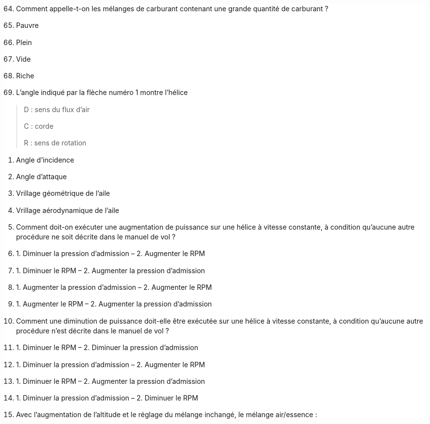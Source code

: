 
64. Comment appelle-t-on les mélanges de carburant contenant une grande
    quantité de carburant ?



1.  Pauvre

2.  Plein

3.  Vide

4.  Riche



65. L’angle indiqué par la flèche numéro 1 montre l’hélice

> D : sens du flux d’air
>
> C : corde
>
> R : sens de rotation

1.  Angle d’incidence

2.  Angle d’attaque

3.  Vrillage géométrique de l’aile

4.  Vrillage aérodynamique de l’aile



66. Comment doit-on exécuter une augmentation de puissance sur une
    hélice à vitesse constante, à condition qu’aucune autre procédure ne
    soit décrite dans le manuel de vol ?



1.  1\. Diminuer la pression d’admission – 2. Augmenter le RPM

2.  1\. Diminuer le RPM – 2. Augmenter la pression d’admission

3.  1\. Augmenter la pression d’admission – 2. Augmenter le RPM

4.  1\. Augmenter le RPM – 2. Augmenter la pression d’admission



67. Comment une diminution de puissance doit-elle être exécutée sur une
    hélice à vitesse constante, à condition qu’aucune autre procédure
    n’est décrite dans le manuel de vol ?



1.  1\. Diminuer le RPM – 2. Diminuer la pression d’admission

2.  1\. Diminuer la pression d’admission – 2. Augmenter le RPM

3.  1\. Diminuer le RPM – 2. Augmenter la pression d’admission

4.  1\. Diminuer la pression d’admission – 2. Diminuer le RPM



68. Avec l’augmentation de l’altitude et le réglage du mélange inchangé,
    le mélange air/essence :
